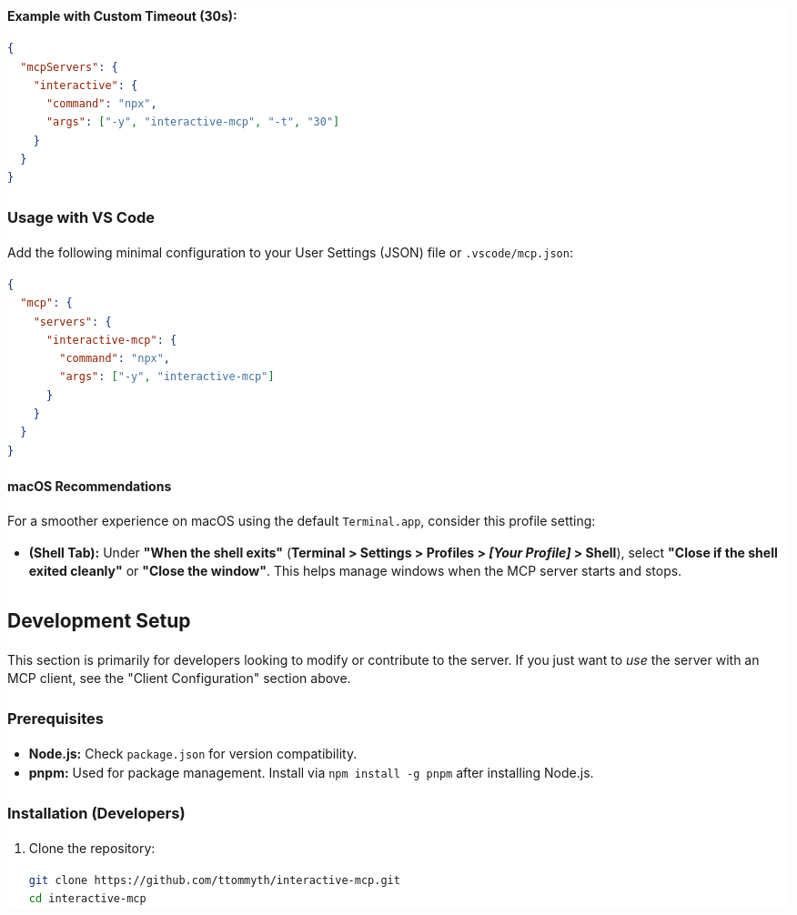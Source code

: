 **Example with Custom Timeout (30s):**

```json
{
  "mcpServers": {
    "interactive": {
      "command": "npx",
      "args": ["-y", "interactive-mcp", "-t", "30"]
    }
  }
}
```

### Usage with VS Code

Add the following minimal configuration to your User Settings (JSON) file or `.vscode/mcp.json`:

```json
{
  "mcp": {
    "servers": {
      "interactive-mcp": {
        "command": "npx",
        "args": ["-y", "interactive-mcp"]
      }
    }
  }
}
```

#### macOS Recommendations

For a smoother experience on macOS using the default `Terminal.app`, consider this profile setting:

- **(Shell Tab):** Under **"When the shell exits"** (**Terminal > Settings > Profiles > _[Your Profile]_ > Shell**), select **"Close if the shell exited cleanly"** or **"Close the window"**. This helps manage windows when the MCP server starts and stops.

## Development Setup

This section is primarily for developers looking to modify or contribute to the server. If you just want to _use_ the server with an MCP client, see the "Client Configuration" section above.

### Prerequisites

- **Node.js:** Check `package.json` for version compatibility.
- **pnpm:** Used for package management. Install via `npm install -g pnpm` after installing Node.js.

### Installation (Developers)

1. Clone the repository:

   ```bash
   git clone https://github.com/ttommyth/interactive-mcp.git
   cd interactive-mcp
   ```
